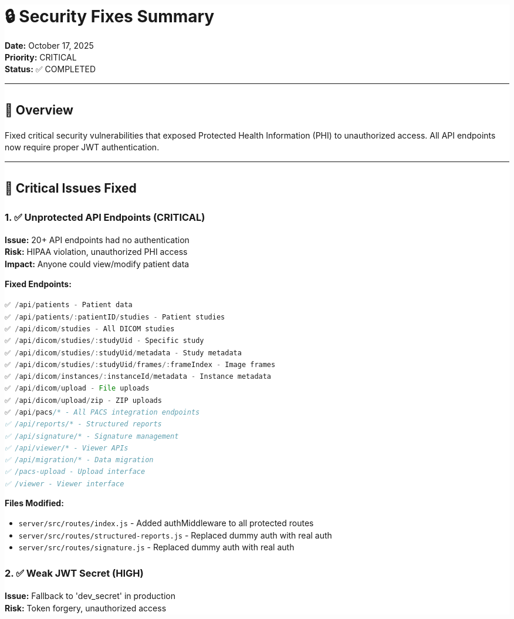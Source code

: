 # 🔒 Security Fixes Summary

**Date:** October 17, 2025  
**Priority:** CRITICAL  
**Status:** ✅ COMPLETED

---

## 🎯 Overview

Fixed critical security vulnerabilities that exposed Protected Health Information (PHI) to unauthorized access. All API endpoints now require proper JWT authentication.

---

## 🚨 Critical Issues Fixed

### 1. ✅ Unprotected API Endpoints (CRITICAL)

**Issue:** 20+ API endpoints had no authentication  
**Risk:** HIPAA violation, unauthorized PHI access  
**Impact:** Anyone could view/modify patient data

**Fixed Endpoints:**
```javascript
✅ /api/patients - Patient data
✅ /api/patients/:patientID/studies - Patient studies
✅ /api/dicom/studies - All DICOM studies
✅ /api/dicom/studies/:studyUid - Specific study
✅ /api/dicom/studies/:studyUid/metadata - Study metadata
✅ /api/dicom/studies/:studyUid/frames/:frameIndex - Image frames
✅ /api/dicom/instances/:instanceId/metadata - Instance metadata
✅ /api/dicom/upload - File uploads
✅ /api/dicom/upload/zip - ZIP uploads
✅ /api/pacs/* - All PACS integration endpoints
✅ /api/reports/* - Structured reports
✅ /api/signature/* - Signature management
✅ /api/viewer/* - Viewer APIs
✅ /api/migration/* - Data migration
✅ /pacs-upload - Upload interface
✅ /viewer - Viewer interface
```

**Files Modified:**
- `server/src/routes/index.js` - Added authMiddleware to all protected routes
- `server/src/routes/structured-reports.js` - Replaced dummy auth with real auth
- `server/src/routes/signature.js` - Replaced dummy auth with real auth

### 2. ✅ Weak JWT Secret (HIGH)

**Issue:** Fallback to 'dev_secret' in production  
**Risk:** Token forgery, unauthorized access
